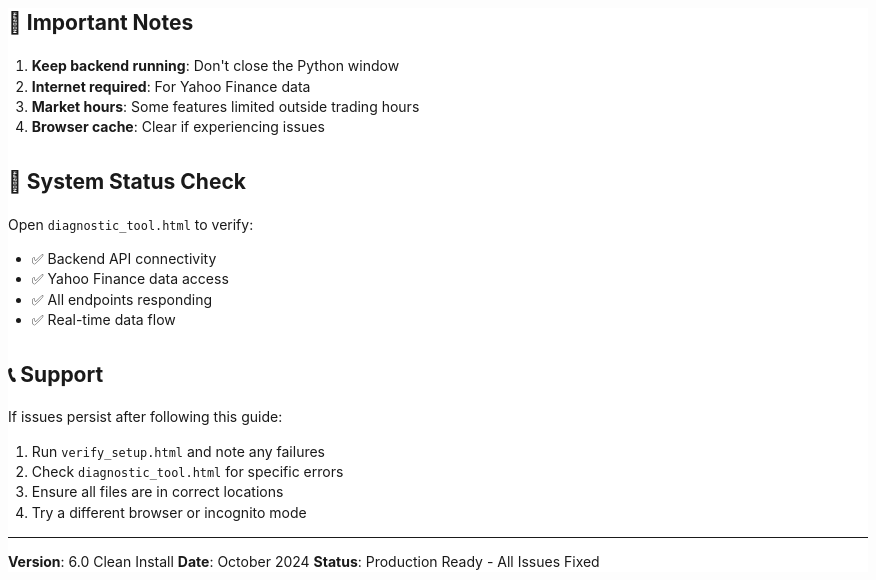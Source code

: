 ## 📝 Important Notes
1. **Keep backend running**: Don't close the Python window
2. **Internet required**: For Yahoo Finance data
3. **Market hours**: Some features limited outside trading hours
4. **Browser cache**: Clear if experiencing issues

## 🚦 System Status Check
Open `diagnostic_tool.html` to verify:
- ✅ Backend API connectivity
- ✅ Yahoo Finance data access
- ✅ All endpoints responding
- ✅ Real-time data flow

## 📞 Support
If issues persist after following this guide:
1. Run `verify_setup.html` and note any failures
2. Check `diagnostic_tool.html` for specific errors
3. Ensure all files are in correct locations
4. Try a different browser or incognito mode

---
**Version**: 6.0 Clean Install
**Date**: October 2024
**Status**: Production Ready - All Issues Fixed